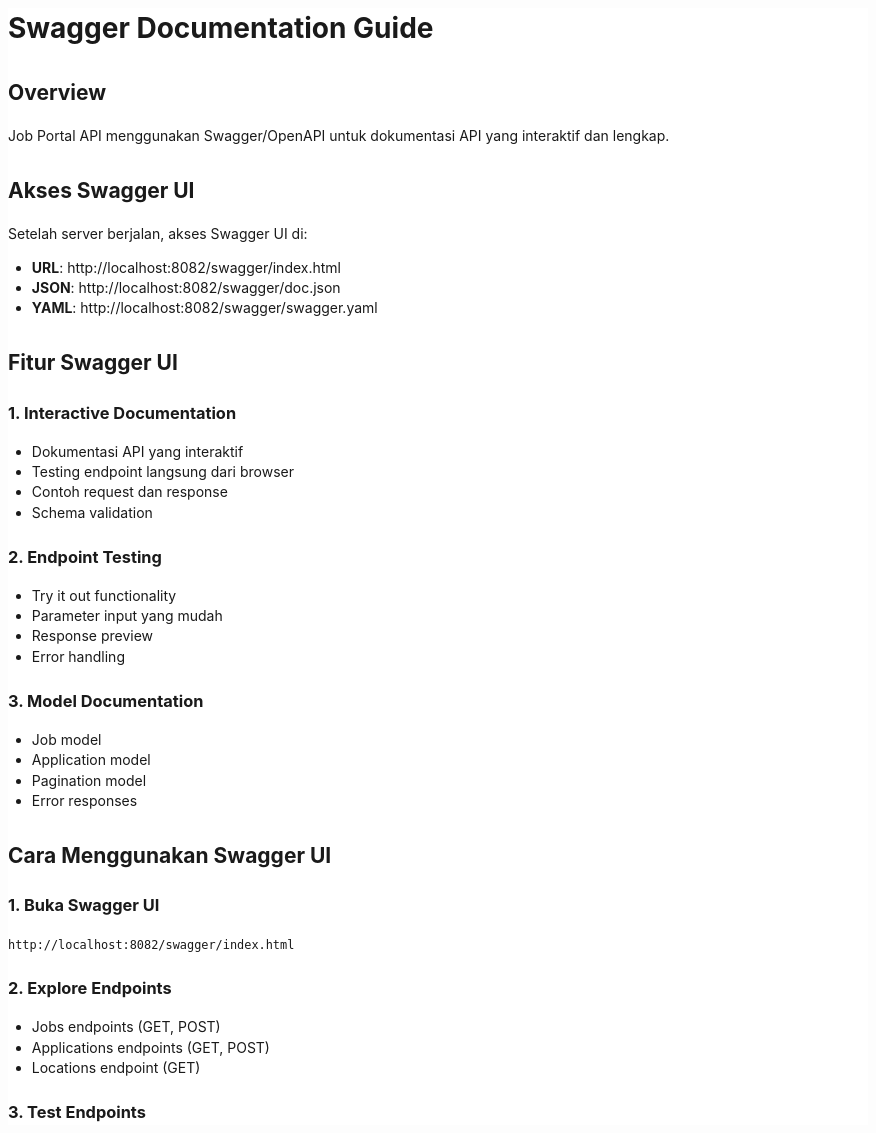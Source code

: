 # Swagger Documentation Guide

## Overview

Job Portal API menggunakan Swagger/OpenAPI untuk dokumentasi API yang interaktif dan lengkap.

## Akses Swagger UI

Setelah server berjalan, akses Swagger UI di:
- **URL**: http://localhost:8082/swagger/index.html
- **JSON**: http://localhost:8082/swagger/doc.json
- **YAML**: http://localhost:8082/swagger/swagger.yaml

## Fitur Swagger UI

### 1. Interactive Documentation
- Dokumentasi API yang interaktif
- Testing endpoint langsung dari browser
- Contoh request dan response
- Schema validation

### 2. Endpoint Testing
- Try it out functionality
- Parameter input yang mudah
- Response preview
- Error handling

### 3. Model Documentation
- Job model
- Application model
- Pagination model
- Error responses

## Cara Menggunakan Swagger UI

### 1. Buka Swagger UI
```
http://localhost:8082/swagger/index.html
```

### 2. Explore Endpoints
- Jobs endpoints (GET, POST)
- Applications endpoints (GET, POST)
- Locations endpoint (GET)

### 3. Test Endpoints
